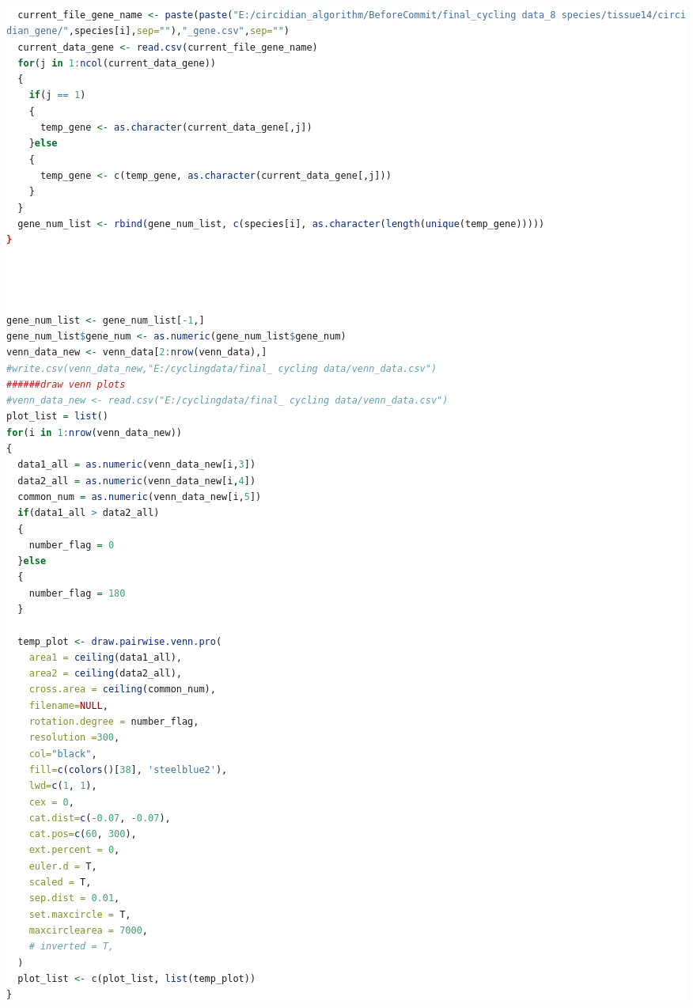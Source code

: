``` r
  current_file_gene_name <- paste(paste("E:/circidian_algorithm/BeforeCommit/final_cycling data_8 species/tissue14/circidian_gene/",species[i],sep=""),"_gene.csv",sep="")
  current_data_gene <- read.csv(current_file_gene_name)
  for(j in 1:ncol(current_data_gene))
  {
    if(j == 1)
    {
      temp_gene <- as.character(current_data_gene[,j])
    }else
    {
      temp_gene <- c(temp_gene, as.character(current_data_gene[,j]))
    }
  }
  gene_num_list <- rbind(gene_num_list, c(species[i], as.character(length(unique(temp_gene)))))
}




gene_num_list <- gene_num_list[-1,]
gene_num_list$gene_num <- as.numeric(gene_num_list$gene_num)
venn_data_new <- venn_data[2:nrow(venn_data),]
#write.csv(venn_data_new,"E:/cyclingdata/final_ cycling data/venn_data.csv")
######draw venn plots
#venn_data_new <- read.csv("E:/cyclingdata/final_ cycling data/venn_data.csv")
plot_list = list()
for(i in 1:nrow(venn_data_new))
{
  data1_all = as.numeric(venn_data_new[i,3])
  data2_all = as.numeric(venn_data_new[i,4])
  common_num = as.numeric(venn_data_new[i,5])
  if(data1_all > data2_all)
  {
    number_flag = 0
  }else
  {
    number_flag = 180
  }

  temp_plot <- draw.pairwise.venn.pro(
    area1 = ceiling(data1_all),
    area2 = ceiling(data2_all),
    cross.area = ceiling(common_num),
    filename=NULL,
    rotation.degree = number_flag, 
    resolution =300,
    col="black", 
    fill=c(colors()[38], 'steelblue2'),
    lwd=c(1, 1),
    cex = 0,
    cat.dist=c(-0.07, -0.07),
    cat.pos=c(60, 300),
    ext.percent = 0,
    euler.d = T,
    scaled = T,
    sep.dist = 0.01,
    set.maxcircle = T,
    maxcirclearea = 7000,
    # inverted = T,
  )
  plot_list <- c(plot_list, list(temp_plot))
}
```